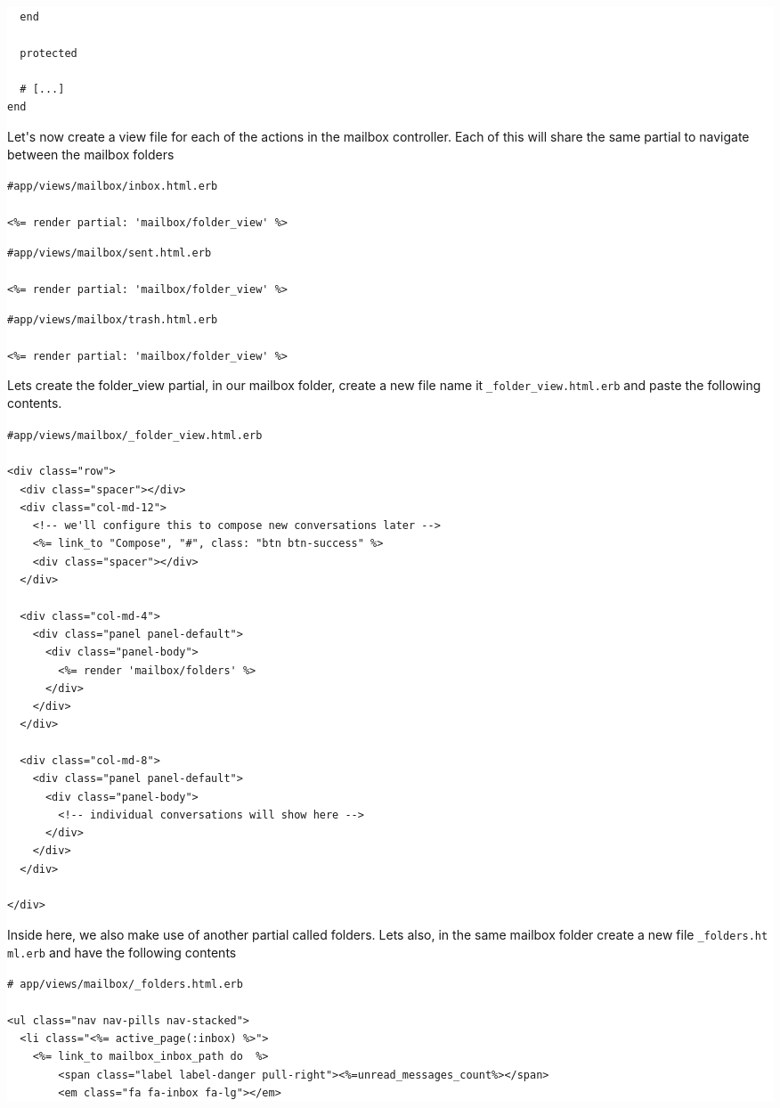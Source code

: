 ```
  end

  protected

  # [...]
end
```
Let's now create a view file for each of the actions in the mailbox controller. Each of this will share the same partial to navigate between the mailbox folders
```erb 
#app/views/mailbox/inbox.html.erb

<%= render partial: 'mailbox/folder_view' %>
```
```erb 
#app/views/mailbox/sent.html.erb

<%= render partial: 'mailbox/folder_view' %>
```
```erb
#app/views/mailbox/trash.html.erb

<%= render partial: 'mailbox/folder_view' %>
```
Lets create the folder_view partial, in our mailbox folder, create a new file name it `_folder_view.html.erb` and paste the following contents.
```erb
#app/views/mailbox/_folder_view.html.erb

<div class="row">
  <div class="spacer"></div>
  <div class="col-md-12">
    <!-- we'll configure this to compose new conversations later -->
    <%= link_to "Compose", "#", class: "btn btn-success" %>
    <div class="spacer"></div>
  </div>

  <div class="col-md-4">
    <div class="panel panel-default">
      <div class="panel-body">
        <%= render 'mailbox/folders' %>
      </div>
    </div>
  </div>

  <div class="col-md-8">
    <div class="panel panel-default">
      <div class="panel-body">
        <!-- individual conversations will show here -->
      </div>
    </div>
  </div>

</div>
```
Inside here, we also make use of another partial called folders. Lets also, in the same mailbox folder create a new file `_folders.html.erb` and have the following contents
```erb
# app/views/mailbox/_folders.html.erb

<ul class="nav nav-pills nav-stacked">
  <li class="<%= active_page(:inbox) %>">
    <%= link_to mailbox_inbox_path do  %>
        <span class="label label-danger pull-right"><%=unread_messages_count%></span>
        <em class="fa fa-inbox fa-lg"></em>
```